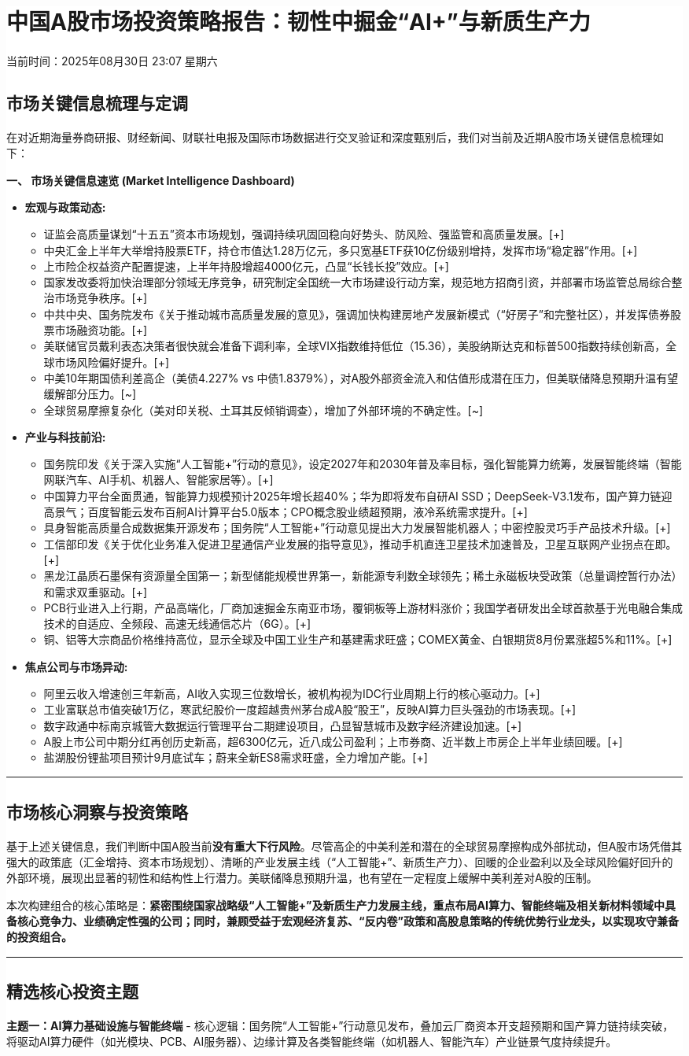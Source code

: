 # 中国A股市场投资策略报告：韧性中掘金“AI+”与新质生产力

当前时间：2025年08月30日 23:07 星期六

## 市场关键信息梳理与定调

在对近期海量券商研报、财经新闻、财联社电报及国际市场数据进行交叉验证和深度甄别后，我们对当前及近期A股市场关键信息梳理如下：

**一、 市场关键信息速览 (Market Intelligence Dashboard)**

*   **宏观与政策动态:**
    *   证监会高质量谋划“十五五”资本市场规划，强调持续巩固回稳向好势头、防风险、强监管和高质量发展。[+]
    *   中央汇金上半年大举增持股票ETF，持仓市值达1.28万亿元，多只宽基ETF获10亿份级别增持，发挥市场“稳定器”作用。[+]
    *   上市险企权益资产配置提速，上半年持股增超4000亿元，凸显“长钱长投”效应。[+]
    *   国家发改委将加快治理部分领域无序竞争，研究制定全国统一大市场建设行动方案，规范地方招商引资，并部署市场监管总局综合整治市场竞争秩序。[+]
    *   中共中央、国务院发布《关于推动城市高质量发展的意见》，强调加快构建房地产发展新模式（“好房子”和完整社区），并发挥债券股票市场融资功能。[+]
    *   美联储官员戴利表态决策者很快就会准备下调利率，全球VIX指数维持低位（15.36），美股纳斯达克和标普500指数持续创新高，全球市场风险偏好提升。[+]
    *   中美10年期国债利差高企（美债4.227% vs 中债1.8379%），对A股外部资金流入和估值形成潜在压力，但美联储降息预期升温有望缓解部分压力。[~]
    *   全球贸易摩擦复杂化（美对印关税、土耳其反倾销调查），增加了外部环境的不确定性。[~]

*   **产业与科技前沿:**
    *   国务院印发《关于深入实施“人工智能+”行动的意见》，设定2027年和2030年普及率目标，强化智能算力统筹，发展智能终端（智能网联汽车、AI手机、机器人、智能家居等）。[+]
    *   中国算力平台全面贯通，智能算力规模预计2025年增长超40%；华为即将发布自研AI SSD；DeepSeek-V3.1发布，国产算力链迎高景气；百度智能云发布百舸AI计算平台5.0版本；CPO概念股业绩超预期，液冷系统需求提升。[+]
    *   具身智能高质量合成数据集开源发布；国务院“人工智能+”行动意见提出大力发展智能机器人；中密控股灵巧手产品技术升级。[+]
    *   工信部印发《关于优化业务准入促进卫星通信产业发展的指导意见》，推动手机直连卫星技术加速普及，卫星互联网产业拐点在即。[+]
    *   黑龙江晶质石墨保有资源量全国第一；新型储能规模世界第一，新能源专利数全球领先；稀土永磁板块受政策（总量调控暂行办法）和需求双重驱动。[+]
    *   PCB行业进入上行期，产品高端化，厂商加速掘金东南亚市场，覆铜板等上游材料涨价；我国学者研发出全球首款基于光电融合集成技术的自适应、全频段、高速无线通信芯片（6G）。[+]
    *   铜、铝等大宗商品价格维持高位，显示全球及中国工业生产和基建需求旺盛；COMEX黄金、白银期货8月份累涨超5%和11%。[+]

*   **焦点公司与市场异动:**
    *   阿里云收入增速创三年新高，AI收入实现三位数增长，被机构视为IDC行业周期上行的核心驱动力。[+]
    *   工业富联总市值突破1万亿，寒武纪股价一度超越贵州茅台成A股“股王”，反映AI算力巨头强劲的市场表现。[+]
    *   数字政通中标南京城管大数据运行管理平台二期建设项目，凸显智慧城市及数字经济建设加速。[+]
    *   A股上市公司中期分红再创历史新高，超6300亿元，近八成公司盈利；上市券商、近半数上市房企上半年业绩回暖。[+]
    *   盐湖股份锂盐项目预计9月底试车；蔚来全新ES8需求旺盛，全力增加产能。[+]

---

## 市场核心洞察与投资策略

基于上述关键信息，我们判断中国A股当前**没有重大下行风险**。尽管高企的中美利差和潜在的全球贸易摩擦构成外部扰动，但A股市场凭借其强大的政策底（汇金增持、资本市场规划）、清晰的产业发展主线（“人工智能+”、新质生产力）、回暖的企业盈利以及全球风险偏好回升的外部环境，展现出显著的韧性和结构性上行潜力。美联储降息预期升温，也有望在一定程度上缓解中美利差对A股的压制。

本次构建组合的核心策略是：**紧密围绕国家战略级“人工智能+”及新质生产力发展主线，重点布局AI算力、智能终端及相关新材料领域中具备核心竞争力、业绩确定性强的公司；同时，兼顾受益于宏观经济复苏、“反内卷”政策和高股息策略的传统优势行业龙头，以实现攻守兼备的投资组合。**

---

## 精选核心投资主题

**主题一：AI算力基础设施与智能终端** - 核心逻辑：国务院“人工智能+”行动意见发布，叠加云厂商资本开支超预期和国产算力链持续突破，将驱动AI算力硬件（如光模块、PCB、AI服务器）、边缘计算及各类智能终端（如机器人、智能汽车）产业链景气度持续提升。
